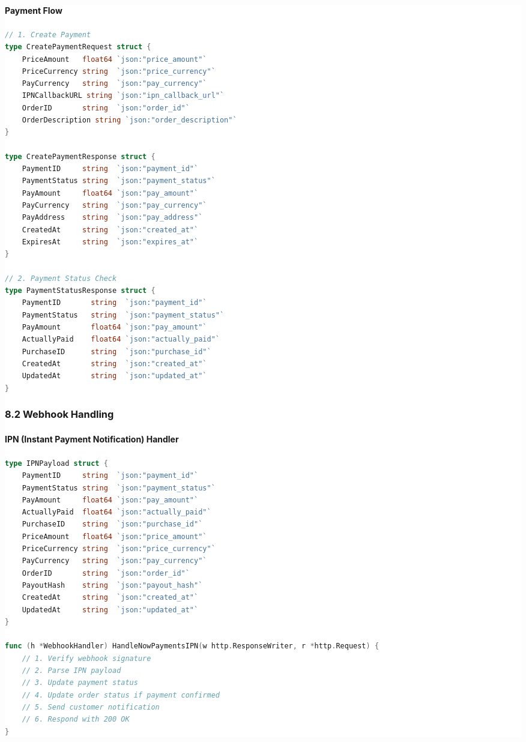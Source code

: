 #### **Payment Flow**

```go
// 1. Create Payment
type CreatePaymentRequest struct {
    PriceAmount   float64 `json:"price_amount"`
    PriceCurrency string  `json:"price_currency"`
    PayCurrency   string  `json:"pay_currency"`
    IPNCallbackURL string `json:"ipn_callback_url"`
    OrderID       string  `json:"order_id"`
    OrderDescription string `json:"order_description"`
}

type CreatePaymentResponse struct {
    PaymentID     string  `json:"payment_id"`
    PaymentStatus string  `json:"payment_status"`
    PayAmount     float64 `json:"pay_amount"`
    PayCurrency   string  `json:"pay_currency"`
    PayAddress    string  `json:"pay_address"`
    CreatedAt     string  `json:"created_at"`
    ExpiresAt     string  `json:"expires_at"`
}

// 2. Payment Status Check
type PaymentStatusResponse struct {
    PaymentID       string  `json:"payment_id"`
    PaymentStatus   string  `json:"payment_status"`
    PayAmount       float64 `json:"pay_amount"`
    ActuallyPaid    float64 `json:"actually_paid"`
    PurchaseID      string  `json:"purchase_id"`
    CreatedAt       string  `json:"created_at"`
    UpdatedAt       string  `json:"updated_at"`
}
```

### 8.2 Webhook Handling

#### **IPN (Instant Payment Notification) Handler**

```go
type IPNPayload struct {
    PaymentID     string  `json:"payment_id"`
    PaymentStatus string  `json:"payment_status"`
    PayAmount     float64 `json:"pay_amount"`
    ActuallyPaid  float64 `json:"actually_paid"`
    PurchaseID    string  `json:"purchase_id"`
    PriceAmount   float64 `json:"price_amount"`
    PriceCurrency string  `json:"price_currency"`
    PayCurrency   string  `json:"pay_currency"`
    OrderID       string  `json:"order_id"`
    PayoutHash    string  `json:"payout_hash"`
    CreatedAt     string  `json:"created_at"`
    UpdatedAt     string  `json:"updated_at"`
}

func (h *WebhookHandler) HandleNowPaymentsIPN(w http.ResponseWriter, r *http.Request) {
    // 1. Verify webhook signature
    // 2. Parse IPN payload
    // 3. Update payment status
    // 4. Update order status if payment confirmed
    // 5. Send customer notification
    // 6. Respond with 200 OK
}
```
